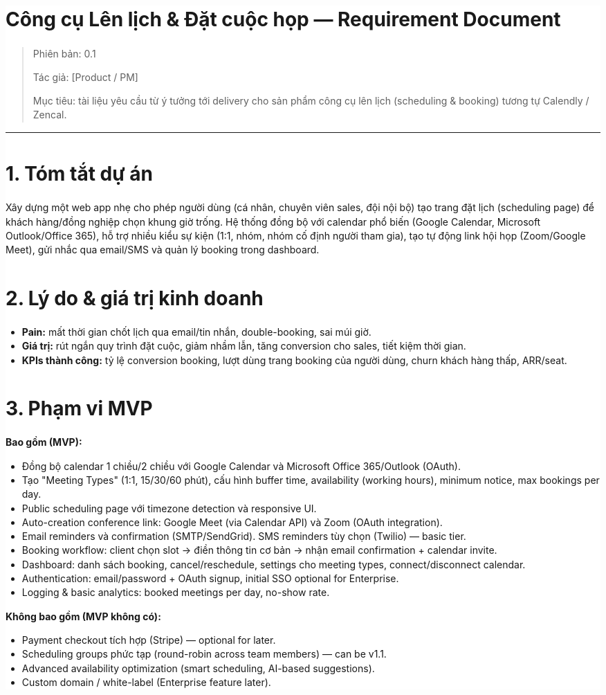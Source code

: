 # Công cụ Lên lịch & Đặt cuộc họp — Requirement Document

> Phiên bản: 0.1
>
> Tác giả: [Product / PM]
>
> Mục tiêu: tài liệu yêu cầu từ ý tưởng tới delivery cho sản phẩm công cụ lên lịch (scheduling & booking) tương tự Calendly / Zencal.

---

# 1. Tóm tắt dự án

Xây dựng một web app nhẹ cho phép người dùng (cá nhân, chuyên viên sales, đội nội bộ) tạo trang đặt lịch (scheduling page) để khách hàng/đồng nghiệp chọn khung giờ trống. Hệ thống đồng bộ với calendar phổ biến (Google Calendar, Microsoft Outlook/Office 365), hỗ trợ nhiều kiểu sự kiện (1:1, nhóm, nhóm cố định người tham gia), tạo tự động link hội họp (Zoom/Google Meet), gửi nhắc qua email/SMS và quản lý booking trong dashboard.

# 2. Lý do & giá trị kinh doanh

* **Pain:** mất thời gian chốt lịch qua email/tin nhắn, double-booking, sai múi giờ.
* **Giá trị:** rút ngắn quy trình đặt cuộc, giảm nhầm lẫn, tăng conversion cho sales, tiết kiệm thời gian.
* **KPIs thành công:** tỷ lệ conversion booking, lượt dùng trang booking của người dùng, churn khách hàng thấp, ARR/seat.

# 3. Phạm vi MVP

**Bao gồm (MVP):**

* Đồng bộ calendar 1 chiều/2 chiều với Google Calendar và Microsoft Office 365/Outlook (OAuth).
* Tạo "Meeting Types" (1:1, 15/30/60 phút), cấu hình buffer time, availability (working hours), minimum notice, max bookings per day.
* Public scheduling page với timezone detection và responsive UI.
* Auto-creation conference link: Google Meet (via Calendar API) và Zoom (OAuth integration).
* Email reminders và confirmation (SMTP/SendGrid). SMS reminders tùy chọn (Twilio) — basic tier.
* Booking workflow: client chọn slot → điền thông tin cơ bản → nhận email confirmation + calendar invite.
* Dashboard: danh sách booking, cancel/reschedule, settings cho meeting types, connect/disconnect calendar.
* Authentication: email/password + OAuth signup, initial SSO optional for Enterprise.
* Logging & basic analytics: booked meetings per day, no-show rate.

**Không bao gồm (MVP không có):**

* Payment checkout tích hợp (Stripe) — optional for later.
* Scheduling groups phức tạp (round-robin across team members) — can be v1.1.
* Advanced availability optimization (smart scheduling, AI-based suggestions).
* Custom domain / white-label (Enterprise feature later).
